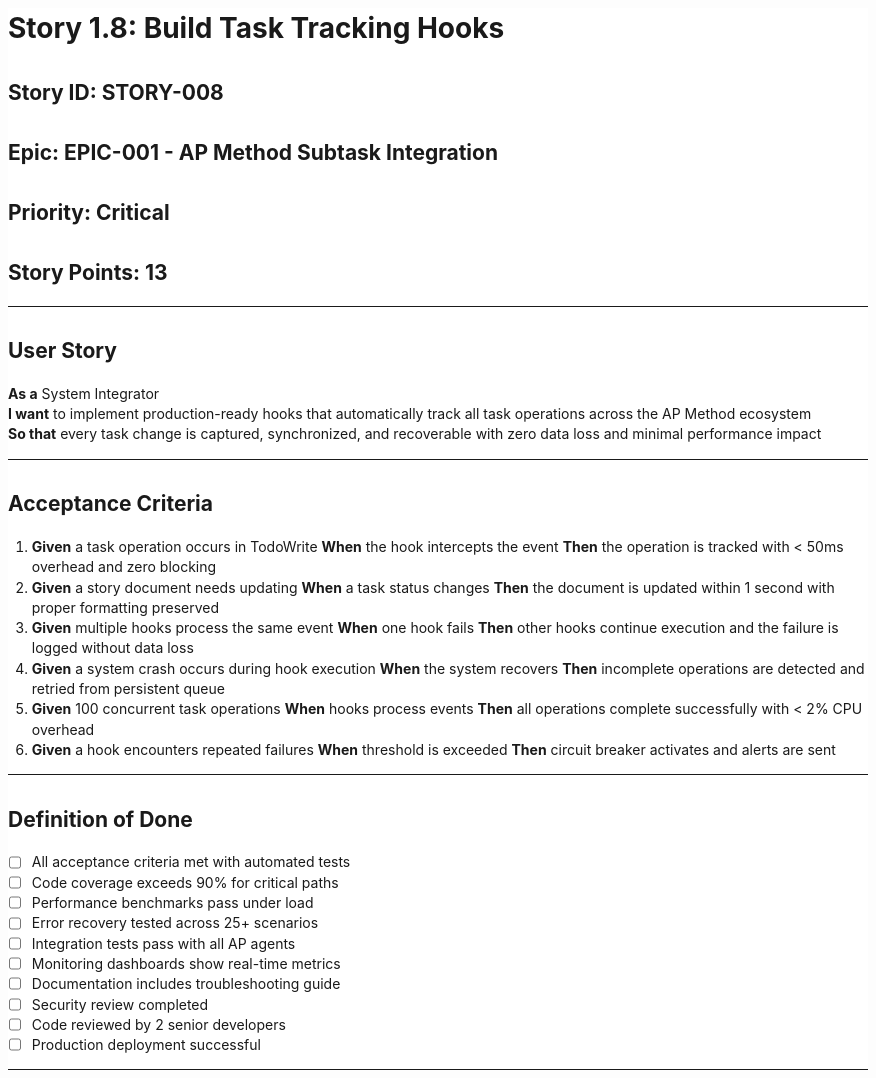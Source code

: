 # Story 1.8: Build Task Tracking Hooks

## Story ID: STORY-008
## Epic: EPIC-001 - AP Method Subtask Integration  
## Priority: Critical
## Story Points: 13

---

## User Story

**As a** System Integrator  
**I want** to implement production-ready hooks that automatically track all task operations across the AP Method ecosystem  
**So that** every task change is captured, synchronized, and recoverable with zero data loss and minimal performance impact

---

## Acceptance Criteria

1. **Given** a task operation occurs in TodoWrite **When** the hook intercepts the event **Then** the operation is tracked with < 50ms overhead and zero blocking
2. **Given** a story document needs updating **When** a task status changes **Then** the document is updated within 1 second with proper formatting preserved
3. **Given** multiple hooks process the same event **When** one hook fails **Then** other hooks continue execution and the failure is logged without data loss
4. **Given** a system crash occurs during hook execution **When** the system recovers **Then** incomplete operations are detected and retried from persistent queue
5. **Given** 100 concurrent task operations **When** hooks process events **Then** all operations complete successfully with < 2% CPU overhead
6. **Given** a hook encounters repeated failures **When** threshold is exceeded **Then** circuit breaker activates and alerts are sent

---

## Definition of Done

- [ ] All acceptance criteria met with automated tests
- [ ] Code coverage exceeds 90% for critical paths
- [ ] Performance benchmarks pass under load
- [ ] Error recovery tested across 25+ scenarios
- [ ] Integration tests pass with all AP agents
- [ ] Monitoring dashboards show real-time metrics
- [ ] Documentation includes troubleshooting guide
- [ ] Security review completed
- [ ] Code reviewed by 2 senior developers
- [ ] Production deployment successful

---